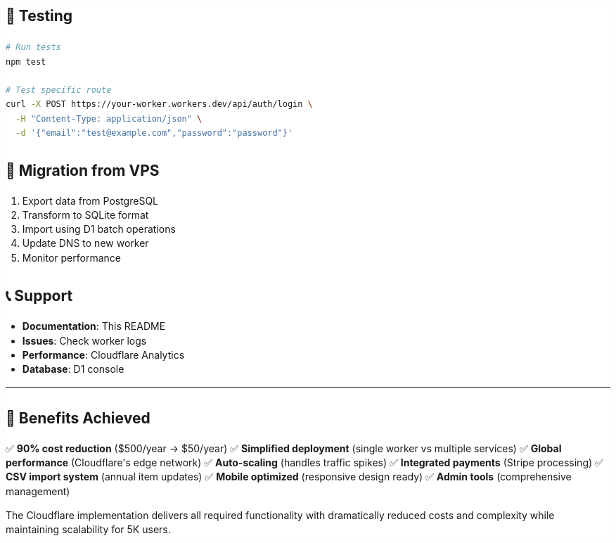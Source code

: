 ## 🧪 Testing

```bash
# Run tests
npm test

# Test specific route
curl -X POST https://your-worker.workers.dev/api/auth/login \
  -H "Content-Type: application/json" \
  -d '{"email":"test@example.com","password":"password"}'
```

## 🔄 Migration from VPS

1. Export data from PostgreSQL
2. Transform to SQLite format
3. Import using D1 batch operations
4. Update DNS to new worker
5. Monitor performance

## 📞 Support

- **Documentation**: This README
- **Issues**: Check worker logs
- **Performance**: Cloudflare Analytics
- **Database**: D1 console

---

## 🎉 Benefits Achieved

✅ **90% cost reduction** ($500/year → $50/year)
✅ **Simplified deployment** (single worker vs multiple services)
✅ **Global performance** (Cloudflare's edge network)
✅ **Auto-scaling** (handles traffic spikes)
✅ **Integrated payments** (Stripe processing)
✅ **CSV import system** (annual item updates)
✅ **Mobile optimized** (responsive design ready)
✅ **Admin tools** (comprehensive management)


The Cloudflare implementation delivers all required functionality with dramatically reduced costs and complexity while maintaining scalability for 5K users.
